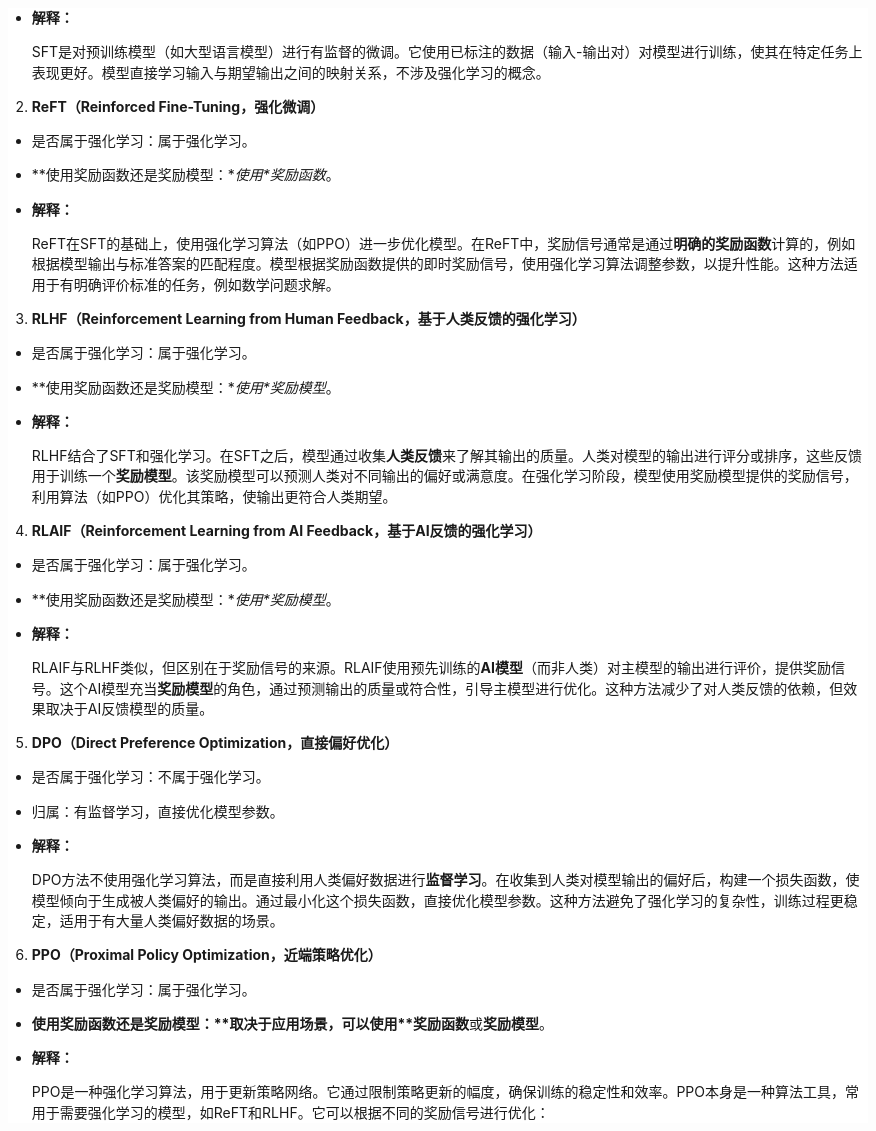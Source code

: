    - **解释：**

     SFT是对预训练模型（如大型语言模型）进行有监督的微调。它使用已标注的数据（输入-输出对）对模型进行训练，使其在特定任务上表现更好。模型直接学习输入与期望输出之间的映射关系，不涉及强化学习的概念。



2. **ReFT（Reinforced Fine-Tuning，强化微调）**

- 是否属于强化学习：属于强化学习。

- **使用奖励函数还是奖励模型：\**使用\**奖励函数**。

- **解释：**

  ReFT在SFT的基础上，使用强化学习算法（如PPO）进一步优化模型。在ReFT中，奖励信号通常是通过**明确的奖励函数**计算的，例如根据模型输出与标准答案的匹配程度。模型根据奖励函数提供的即时奖励信号，使用强化学习算法调整参数，以提升性能。这种方法适用于有明确评价标准的任务，例如数学问题求解。



3. **RLHF（Reinforcement Learning from Human Feedback，基于人类反馈的强化学习）**

- 是否属于强化学习：属于强化学习。

- **使用奖励函数还是奖励模型：\**使用\**奖励模型**。

- **解释：**

  RLHF结合了SFT和强化学习。在SFT之后，模型通过收集**人类反馈**来了解其输出的质量。人类对模型的输出进行评分或排序，这些反馈用于训练一个**奖励模型**。该奖励模型可以预测人类对不同输出的偏好或满意度。在强化学习阶段，模型使用奖励模型提供的奖励信号，利用算法（如PPO）优化其策略，使输出更符合人类期望。



4. **RLAIF（Reinforcement Learning from AI Feedback，基于AI反馈的强化学习）**

- 是否属于强化学习：属于强化学习。

- **使用奖励函数还是奖励模型：\**使用\**奖励模型**。

- **解释：**

  RLAIF与RLHF类似，但区别在于奖励信号的来源。RLAIF使用预先训练的**AI模型**（而非人类）对主模型的输出进行评价，提供奖励信号。这个AI模型充当**奖励模型**的角色，通过预测输出的质量或符合性，引导主模型进行优化。这种方法减少了对人类反馈的依赖，但效果取决于AI反馈模型的质量。



5. **DPO（Direct Preference Optimization，直接偏好优化）**

- 是否属于强化学习：不属于强化学习。

- 归属：有监督学习，直接优化模型参数。

- **解释：**

  DPO方法不使用强化学习算法，而是直接利用人类偏好数据进行**监督学习**。在收集到人类对模型输出的偏好后，构建一个损失函数，使模型倾向于生成被人类偏好的输出。通过最小化这个损失函数，直接优化模型参数。这种方法避免了强化学习的复杂性，训练过程更稳定，适用于有大量人类偏好数据的场景。



6. **PPO（Proximal Policy Optimization，近端策略优化）**

- 是否属于强化学习：属于强化学习。

- **使用奖励函数还是奖励模型：\**取决于应用场景，可以使用\**奖励函数**或**奖励模型**。

- **解释：**

  PPO是一种强化学习算法，用于更新策略网络。它通过限制策略更新的幅度，确保训练的稳定性和效率。PPO本身是一种算法工具，常用于需要强化学习的模型，如ReFT和RLHF。它可以根据不同的奖励信号进行优化：
